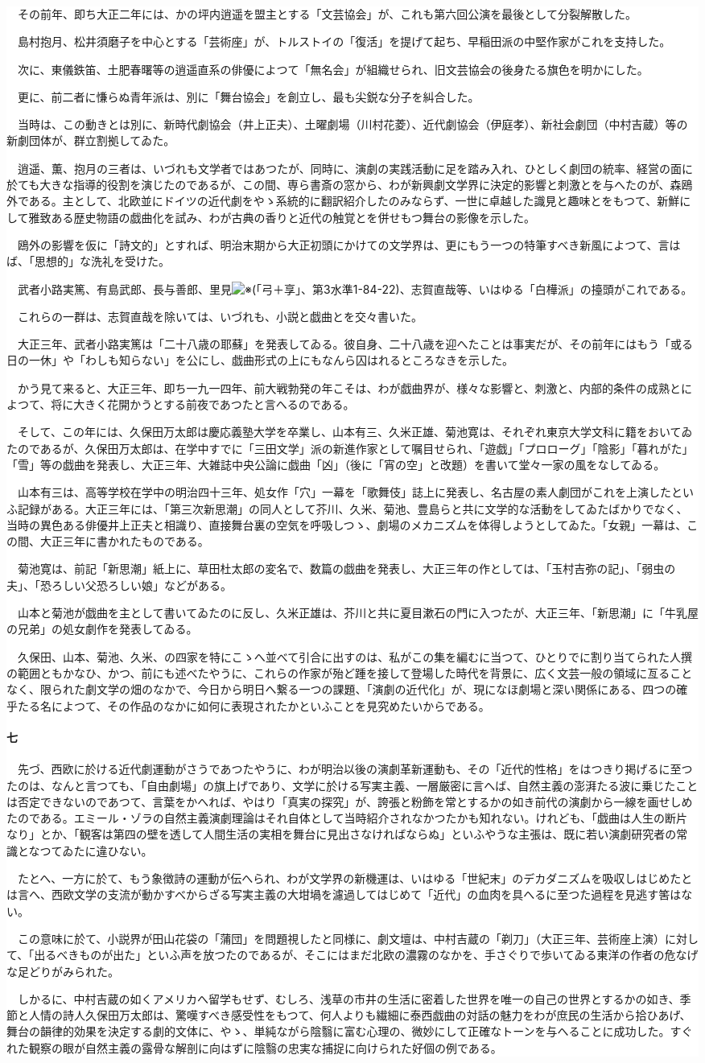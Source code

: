 　その前年、即ち大正二年には、かの坪内逍遥を盟主とする「文芸協会」が、これも第六回公演を最後として分裂解散した。

　島村抱月、松井須磨子を中心とする「芸術座」が、トルストイの「復活」を提げて起ち、早稲田派の中堅作家がこれを支持した。

　次に、東儀鉄笛、土肥春曙等の逍遥直系の俳優によつて「無名会」が組織せられ、旧文芸協会の後身たる旗色を明かにした。

　更に、前二者に慊らぬ青年派は、別に「舞台協会」を創立し、最も尖鋭な分子を糾合した。

　当時は、この動きとは別に、新時代劇協会（井上正夫）、土曜劇場（川村花菱）、近代劇協会（伊庭孝）、新社会劇団（中村吉蔵）等の新劇団体が、群立割拠してゐた。

　逍遥、薫、抱月の三者は、いづれも文学者ではあつたが、同時に、演劇の実践活動に足を踏み入れ、ひとしく劇団の統率、経営の面に於ても大きな指導的役割を演じたのであるが、この間、専ら書斎の窓から、わが新興劇文学界に決定的影響と刺激とを与へたのが、森鴎外である。主として、北欧並にドイツの近代劇をやゝ系統的に翻訳紹介したのみならず、一世に卓越した識見と趣味とをもつて、新鮮にして雅致ある歴史物語の戯曲化を試み、わが古典の香りと近代の触覚とを併せもつ舞台の影像を示した。

　鴎外の影響を仮に「詩文的」とすれば、明治末期から大正初頭にかけての文学界は、更にもう一つの特筆すべき新風によつて、言はば、「思想的」な洗礼を受けた。

　武者小路実篤、有島武郎、長与善郎、里見![※(「弓＋享」、第3水準1-84-22)](https://www.aozora.gr.jp/cards/001154/files/../../../gaiji/1-84/1-84-22.png)、志賀直哉等、いはゆる「白樺派」の擡頭がこれである。

　これらの一群は、志賀直哉を除いては、いづれも、小説と戯曲とを交々書いた。

　大正三年、武者小路実篤は「二十八歳の耶蘇」を発表してゐる。彼自身、二十八歳を迎へたことは事実だが、その前年にはもう「或る日の一休」や「わしも知らない」を公にし、戯曲形式の上にもなんら囚はれるところなきを示した。

　かう見て来ると、大正三年、即ち一九一四年、前大戦勃発の年こそは、わが戯曲界が、様々な影響と、刺激と、内部的条件の成熟とによつて、将に大きく花開かうとする前夜であつたと言へるのである。

　そして、この年には、久保田万太郎は慶応義塾大学を卒業し、山本有三、久米正雄、菊池寛は、それぞれ東京大学文科に籍をおいてゐたのであるが、久保田万太郎は、在学中すでに「三田文学」派の新進作家として嘱目せられ、「遊戯」「プロローグ」「陰影」「暮れがた」「雪」等の戯曲を発表し、大正三年、大雑誌中央公論に戯曲「凶」（後に「宵の空」と改題）を書いて堂々一家の風をなしてゐる。

　山本有三は、高等学校在学中の明治四十三年、処女作「穴」一幕を「歌舞伎」誌上に発表し、名古屋の素人劇団がこれを上演したといふ記録がある。大正三年には、「第三次新思潮」の同人として芥川、久米、菊池、豊島らと共に文学的な活動をしてゐたばかりでなく、当時の異色ある俳優井上正夫と相識り、直接舞台裏の空気を呼吸しつゝ、劇場のメカニズムを体得しようとしてゐた。「女親」一幕は、この間、大正三年に書かれたものである。

　菊池寛は、前記「新思潮」紙上に、草田杜太郎の変名で、数篇の戯曲を発表し、大正三年の作としては、「玉村吉弥の記」、「弱虫の夫」、「恐ろしい父恐ろしい娘」などがある。

　山本と菊池が戯曲を主として書いてゐたのに反し、久米正雄は、芥川と共に夏目漱石の門に入つたが、大正三年、「新思潮」に「牛乳屋の兄弟」の処女劇作を発表してゐる。

　久保田、山本、菊池、久米、の四家を特にこゝへ並べて引合に出すのは、私がこの集を編むに当つて、ひとりでに割り当てられた人撰の範囲ともかなひ、かつ、前にも述べたやうに、これらの作家が殆ど踵を接して登場した時代を背景に、広く文芸一般の領域に亙ることなく、限られた劇文学の畑のなかで、今日から明日へ繋る一つの課題、「演劇の近代化」が、現になほ劇場と深い関係にある、四つの確乎たる名によつて、その作品のなかに如何に表現されたかといふことを見究めたいからである。



#### 七




　先づ、西欧に於ける近代劇運動がさうであつたやうに、わが明治以後の演劇革新運動も、その「近代的性格」をはつきり掲げるに至つたのは、なんと言つても、「自由劇場」の旗上げであり、文学に於ける写実主義、一層厳密に言へば、自然主義の澎湃たる波に乗じたことは否定できないのであつて、言葉をかへれば、やはり「真実の探究」が、誇張と粉飾を常とするかの如き前代の演劇から一線を画せしめたのである。エミール・ゾラの自然主義演劇理論はそれ自体として当時紹介されなかつたかも知れない。けれども、「戯曲は人生の断片なり」とか、「観客は第四の壁を透して人間生活の実相を舞台に見出さなければならぬ」といふやうな主張は、既に若い演劇研究者の常識となつてゐたに違ひない。

　たとへ、一方に於て、もう象徴詩の運動が伝へられ、わが文学界の新機運は、いはゆる「世紀末」のデカダニズムを吸収しはじめたとは言へ、西欧文学の支流が動かすべからざる写実主義の大坩堝を濾過してはじめて「近代」の血肉を具へるに至つた過程を見逃す筈はない。

　この意味に於て、小説界が田山花袋の「蒲団」を問題視したと同様に、劇文壇は、中村吉蔵の「剃刀」（大正三年、芸術座上演）に対して、「出るべきものが出た」といふ声を放つたのであるが、そこにはまだ北欧の濃霧のなかを、手さぐりで歩いてゐる東洋の作者の危なげな足どりがみられた。

　しかるに、中村吉蔵の如くアメリカへ留学もせず、むしろ、浅草の市井の生活に密着した世界を唯一の自己の世界とするかの如き、季節と人情の詩人久保田万太郎は、驚嘆すべき感受性をもつて、何人よりも繊細に泰西戯曲の対話の魅力をわが庶民の生活から拾ひあげ、舞台の韻律的効果を決定する劇的文体に、やゝ、単純ながら陰翳に富む心理の、微妙にして正確なトーンを与へることに成功した。すぐれた観察の眼が自然主義の露骨な解剖に向はずに陰翳の忠実な捕捉に向けられた好個の例である。
